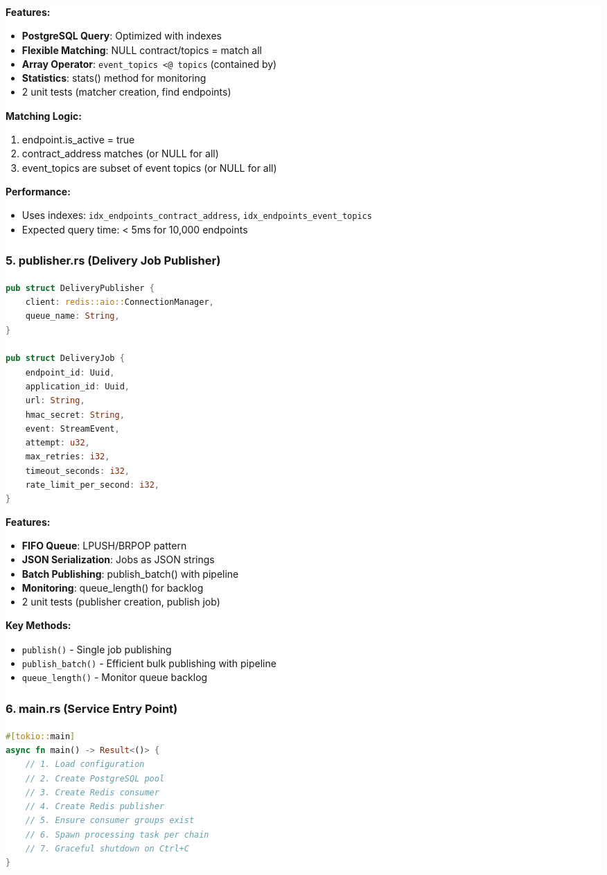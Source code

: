 **Features:**
- **PostgreSQL Query**: Optimized with indexes
- **Flexible Matching**: NULL contract/topics = match all
- **Array Operator**: `event_topics <@ topics` (contained by)
- **Statistics**: stats() method for monitoring
- 2 unit tests (matcher creation, find endpoints)

**Matching Logic:**
1. endpoint.is_active = true
2. contract_address matches (or NULL for all)
3. event_topics are subset of event topics (or NULL for all)

**Performance:**
- Uses indexes: `idx_endpoints_contract_address`, `idx_endpoints_event_topics`
- Expected query time: < 5ms for 10,000 endpoints

### 5. **publisher.rs** (Delivery Job Publisher)
```rust
pub struct DeliveryPublisher {
    client: redis::aio::ConnectionManager,
    queue_name: String,
}

pub struct DeliveryJob {
    endpoint_id: Uuid,
    application_id: Uuid,
    url: String,
    hmac_secret: String,
    event: StreamEvent,
    attempt: u32,
    max_retries: i32,
    timeout_seconds: i32,
    rate_limit_per_second: i32,
}
```

**Features:**
- **FIFO Queue**: LPUSH/BRPOP pattern
- **JSON Serialization**: Jobs as JSON strings
- **Batch Publishing**: publish_batch() with pipeline
- **Monitoring**: queue_length() for backlog
- 2 unit tests (publisher creation, publish job)

**Key Methods:**
- `publish()` - Single job publishing
- `publish_batch()` - Efficient bulk publishing with pipeline
- `queue_length()` - Monitor queue backlog

### 6. **main.rs** (Service Entry Point)
```rust
#[tokio::main]
async fn main() -> Result<()> {
    // 1. Load configuration
    // 2. Create PostgreSQL pool
    // 3. Create Redis consumer
    // 4. Create Redis publisher
    // 5. Ensure consumer groups exist
    // 6. Spawn processing task per chain
    // 7. Graceful shutdown on Ctrl+C
}
```
